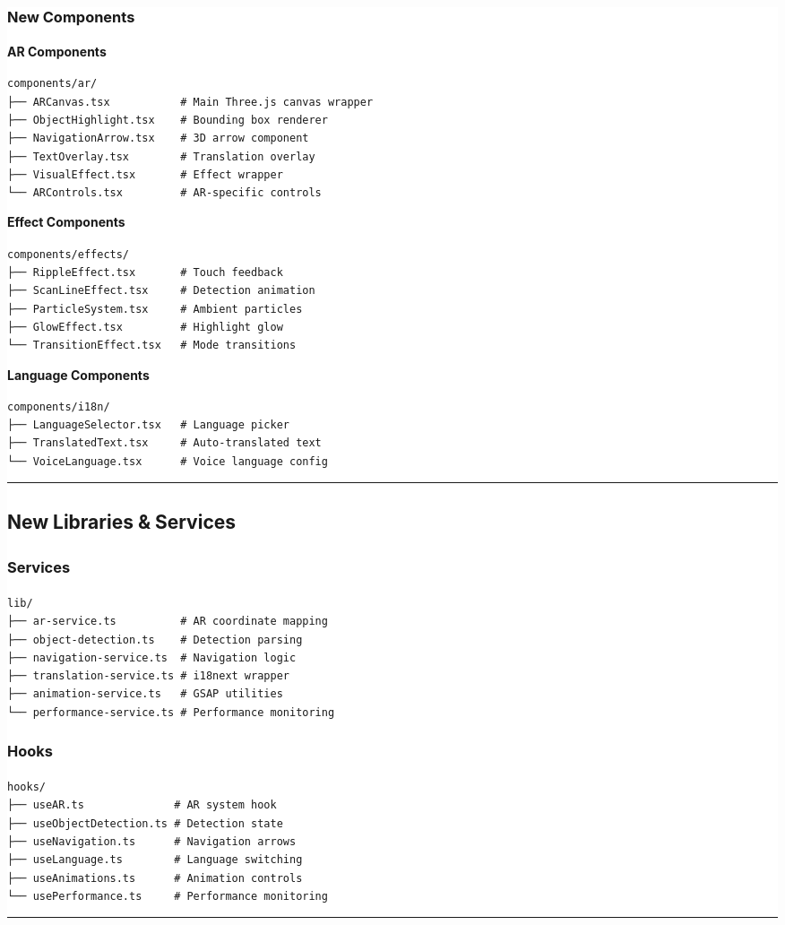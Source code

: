 ### New Components

**AR Components**
```
components/ar/
├── ARCanvas.tsx           # Main Three.js canvas wrapper
├── ObjectHighlight.tsx    # Bounding box renderer
├── NavigationArrow.tsx    # 3D arrow component
├── TextOverlay.tsx        # Translation overlay
├── VisualEffect.tsx       # Effect wrapper
└── ARControls.tsx         # AR-specific controls
```

**Effect Components**
```
components/effects/
├── RippleEffect.tsx       # Touch feedback
├── ScanLineEffect.tsx     # Detection animation
├── ParticleSystem.tsx     # Ambient particles
├── GlowEffect.tsx         # Highlight glow
└── TransitionEffect.tsx   # Mode transitions
```

**Language Components**
```
components/i18n/
├── LanguageSelector.tsx   # Language picker
├── TranslatedText.tsx     # Auto-translated text
└── VoiceLanguage.tsx      # Voice language config
```

---

## New Libraries & Services

### Services
```
lib/
├── ar-service.ts          # AR coordinate mapping
├── object-detection.ts    # Detection parsing
├── navigation-service.ts  # Navigation logic
├── translation-service.ts # i18next wrapper
├── animation-service.ts   # GSAP utilities
└── performance-service.ts # Performance monitoring
```

### Hooks
```
hooks/
├── useAR.ts              # AR system hook
├── useObjectDetection.ts # Detection state
├── useNavigation.ts      # Navigation arrows
├── useLanguage.ts        # Language switching
├── useAnimations.ts      # Animation controls
└── usePerformance.ts     # Performance monitoring
```

---